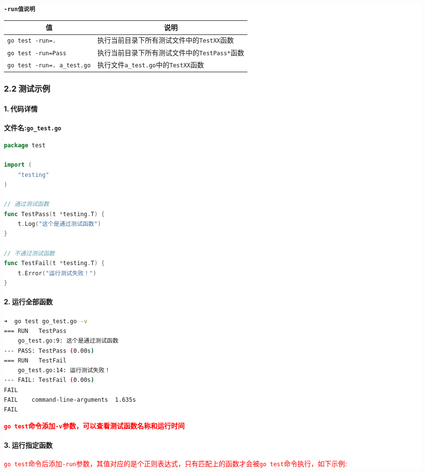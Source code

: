 **`-run值说明`**

| 值                         | 说明                                          |
| -------------------------- | --------------------------------------------- |
| `go test -run=.`           | 执行当前目录下所有测试文件中的`TestXX`函数    |
| `go test -run=Pass`        | 执行当前目录下所有测试文件中的`TestPass*`函数 |
| `go test -run=. a_test.go` | 执行文件`a_test.go`中的`TestXX`函数           |

### 2.2 测试示例

#### 1. 代码详情

**文件名:`go_test.go `**

```go
package test

import (
	"testing"
)

// 通过测试函数
func TestPass(t *testing.T) {
	t.Log("这个是通过测试函数")
}

// 不通过测试函数
func TestFail(t *testing.T) {
	t.Error("运行测试失败！")
}
```

#### 2. 运行全部函数

```bash
➜  go test go_test.go -v
=== RUN   TestPass
    go_test.go:9: 这个是通过测试函数
--- PASS: TestPass (0.00s)
=== RUN   TestFail
    go_test.go:14: 运行测试失败！
--- FAIL: TestFail (0.00s)
FAIL
FAIL    command-line-arguments  1.635s
FAIL
```

<font color=red><b>`go test`命令添加`-v`参数，可以查看测试函数名称和运行时间</b></font>

#### 3. 运行指定函数

<font color=red>`go test`命令后添加`-run`参数，其值对应的是个正则表达式，只有匹配上的函数才会被`go test`命令执行，如下示例:</font>
